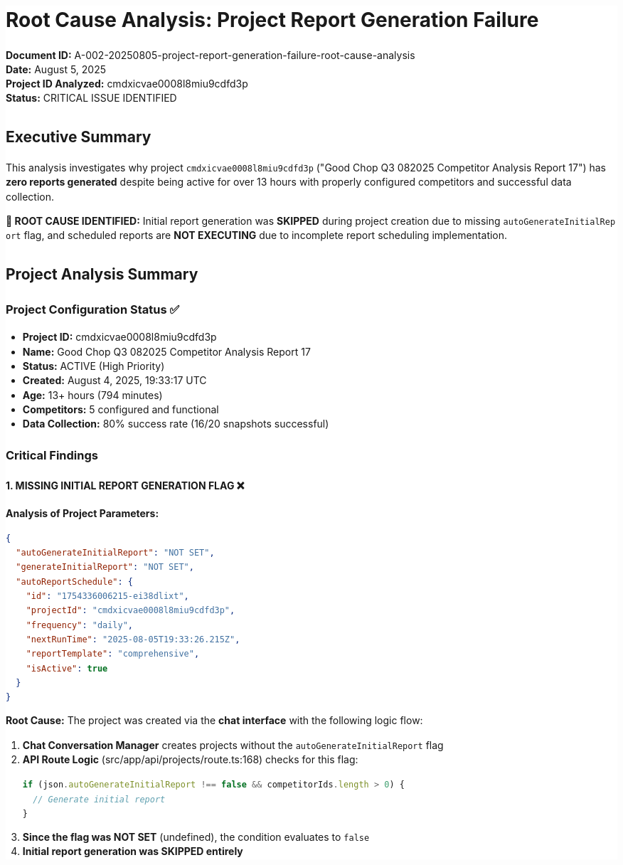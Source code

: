 # Root Cause Analysis: Project Report Generation Failure

**Document ID:** A-002-20250805-project-report-generation-failure-root-cause-analysis  
**Date:** August 5, 2025  
**Project ID Analyzed:** cmdxicvae0008l8miu9cdfd3p  
**Status:** CRITICAL ISSUE IDENTIFIED  

## Executive Summary

This analysis investigates why project `cmdxicvae0008l8miu9cdfd3p` ("Good Chop Q3 082025 Competitor Analysis Report 17") has **zero reports generated** despite being active for over 13 hours with properly configured competitors and successful data collection.

**🚨 ROOT CAUSE IDENTIFIED:** Initial report generation was **SKIPPED** during project creation due to missing `autoGenerateInitialReport` flag, and scheduled reports are **NOT EXECUTING** due to incomplete report scheduling implementation.

## Project Analysis Summary

### Project Configuration Status ✅
- **Project ID:** cmdxicvae0008l8miu9cdfd3p
- **Name:** Good Chop Q3 082025 Competitor Analysis Report 17
- **Status:** ACTIVE (High Priority)
- **Created:** August 4, 2025, 19:33:17 UTC
- **Age:** 13+ hours (794 minutes)
- **Competitors:** 5 configured and functional
- **Data Collection:** 80% success rate (16/20 snapshots successful)

### Critical Findings

#### 1. **MISSING INITIAL REPORT GENERATION FLAG** ❌
**Analysis of Project Parameters:**
```json
{
  "autoGenerateInitialReport": "NOT SET",
  "generateInitialReport": "NOT SET",
  "autoReportSchedule": {
    "id": "1754336006215-ei38dlixt",
    "projectId": "cmdxicvae0008l8miu9cdfd3p",
    "frequency": "daily",
    "nextRunTime": "2025-08-05T19:33:26.215Z",
    "reportTemplate": "comprehensive",
    "isActive": true
  }
}
```

**Root Cause:** The project was created via the **chat interface** with the following logic flow:

1. **Chat Conversation Manager** creates projects without the `autoGenerateInitialReport` flag
2. **API Route Logic** (src/app/api/projects/route.ts:168) checks for this flag:
   ```typescript
   if (json.autoGenerateInitialReport !== false && competitorIds.length > 0) {
     // Generate initial report
   }
   ```
3. **Since the flag was NOT SET** (undefined), the condition evaluates to `false`
4. **Initial report generation was SKIPPED entirely**
